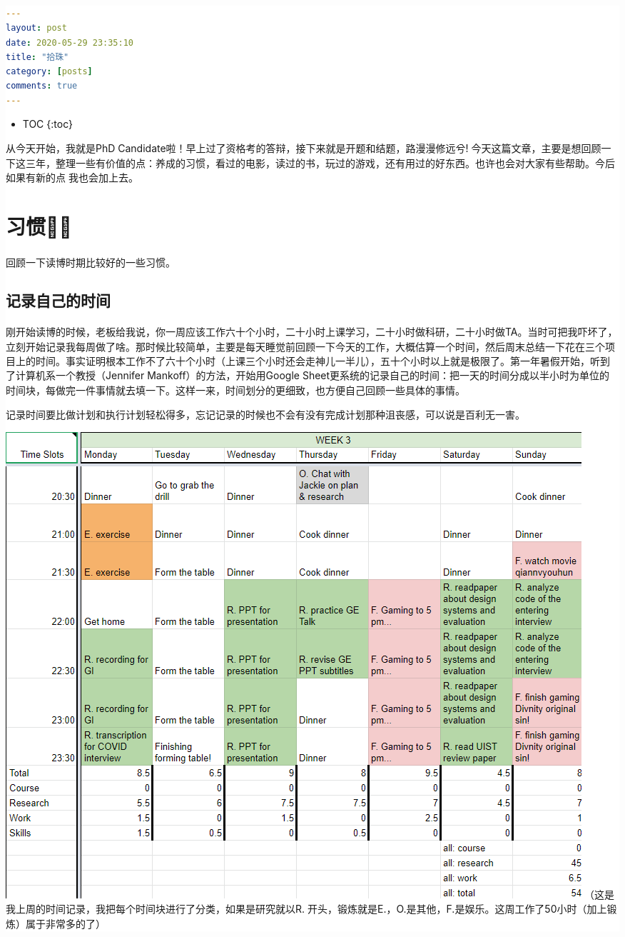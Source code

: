 ```yaml
---
layout: post
date: 2020-05-29 23:35:10
title: "拾珠"
category: [posts]
comments: true
---
```


* TOC
{:toc}


从今天开始，我就是PhD Candidate啦！早上过了资格考的答辩，接下来就是开题和结题，路漫漫修远兮!
今天这篇文章，主要是想回顾一下这三年，整理一些有价值的点：养成的习惯，看过的电影，读过的书，玩过的游戏，还有用过的好东西。也许也会对大家有些帮助。今后如果有新的点 我也会加上去。

# 习惯🧙‍♂️
回顾一下读博时期比较好的一些习惯。

## 记录自己的时间
刚开始读博的时候，老板给我说，你一周应该工作六十个小时，二十小时上课学习，二十小时做科研，二十小时做TA。当时可把我吓坏了，立刻开始记录我每周做了啥。那时候比较简单，主要是每天睡觉前回顾一下今天的工作，大概估算一个时间，然后周末总结一下花在三个项目上的时间。事实证明根本工作不了六十个小时（上课三个小时还会走神儿一半儿），五十个小时以上就是极限了。第一年暑假开始，听到了计算机系一个教授（Jennifer Mankoff）的方法，开始用Google Sheet更系统的记录自己的时间：把一天的时间分成以半小时为单位的时间块，每做完一件事情就去填一下。这样一来，时间划分的更细致，也方便自己回顾一些具体的事情。


记录时间要比做计划和执行计划轻松得多，忘记记录的时候也不会有没有完成计划那种沮丧感，可以说是百利无一害。


![Month Plan](/assets/img/monthplan.png)
（这是我上周的时间记录，我把每个时间块进行了分类，如果是研究就以R. 开头，锻炼就是E.，O.是其他，F.是娱乐。这周工作了50小时（加上锻炼）属于非常多的了）